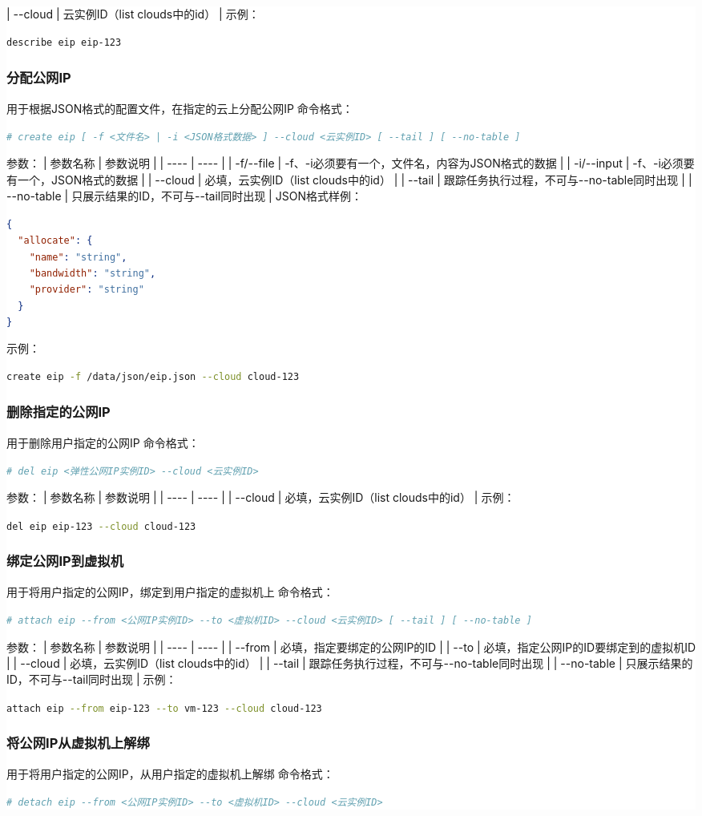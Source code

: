 | --cloud | 云实例ID（list clouds中的id） |
示例：
```bash
describe eip eip-123
```
### **分配公网IP**
用于根据JSON格式的配置文件，在指定的云上分配公网IP
命令格式：
```bash
# create eip [ -f <文件名> | -i <JSON格式数据> ] --cloud <云实例ID> [ --tail ] [ --no-table ]

```
参数：
| 参数名称 | 参数说明 |
| ---- | ---- |
| -f/--file | -f、-i必须要有一个，文件名，内容为JSON格式的数据 |
| -i/--input | -f、-i必须要有一个，JSON格式的数据 |
| --cloud | 必填，云实例ID（list clouds中的id） |
| --tail | 跟踪任务执行过程，不可与--no-table同时出现 |
| --no-table | 只展示结果的ID，不可与--tail同时出现 |
JSON格式样例：
```json
{
  "allocate": {
    "name": "string",
    "bandwidth": "string",
    "provider": "string"
  }
}
```
示例：
```bash
create eip -f /data/json/eip.json --cloud cloud-123
```
### **删除指定的公网IP**
用于删除用户指定的公网IP
命令格式：
```bash
# del eip <弹性公网IP实例ID> --cloud <云实例ID>
```
参数：
| 参数名称 | 参数说明 |
| ---- | ---- |
| --cloud | 必填，云实例ID（list clouds中的id） |
示例：
```bash
del eip eip-123 --cloud cloud-123
```
### **绑定公网IP到虚拟机**
用于将用户指定的公网IP，绑定到用户指定的虚拟机上
命令格式：
```bash
# attach eip --from <公网IP实例ID> --to <虚拟机ID> --cloud <云实例ID> [ --tail ] [ --no-table ]
```
参数：
| 参数名称 | 参数说明 |
| ---- | ---- |
| --from | 必填，指定要绑定的公网IP的ID |
| --to | 必填，指定公网IP的ID要绑定到的虚拟机ID |
| --cloud | 必填，云实例ID（list clouds中的id） |
| --tail | 跟踪任务执行过程，不可与--no-table同时出现 |
| --no-table | 只展示结果的ID，不可与--tail同时出现 |
示例：
```bash
attach eip --from eip-123 --to vm-123 --cloud cloud-123
```
### **将公网IP从虚拟机上解绑**
用于将用户指定的公网IP，从用户指定的虚拟机上解绑
命令格式：
```bash
# detach eip --from <公网IP实例ID> --to <虚拟机ID> --cloud <云实例ID>
```
